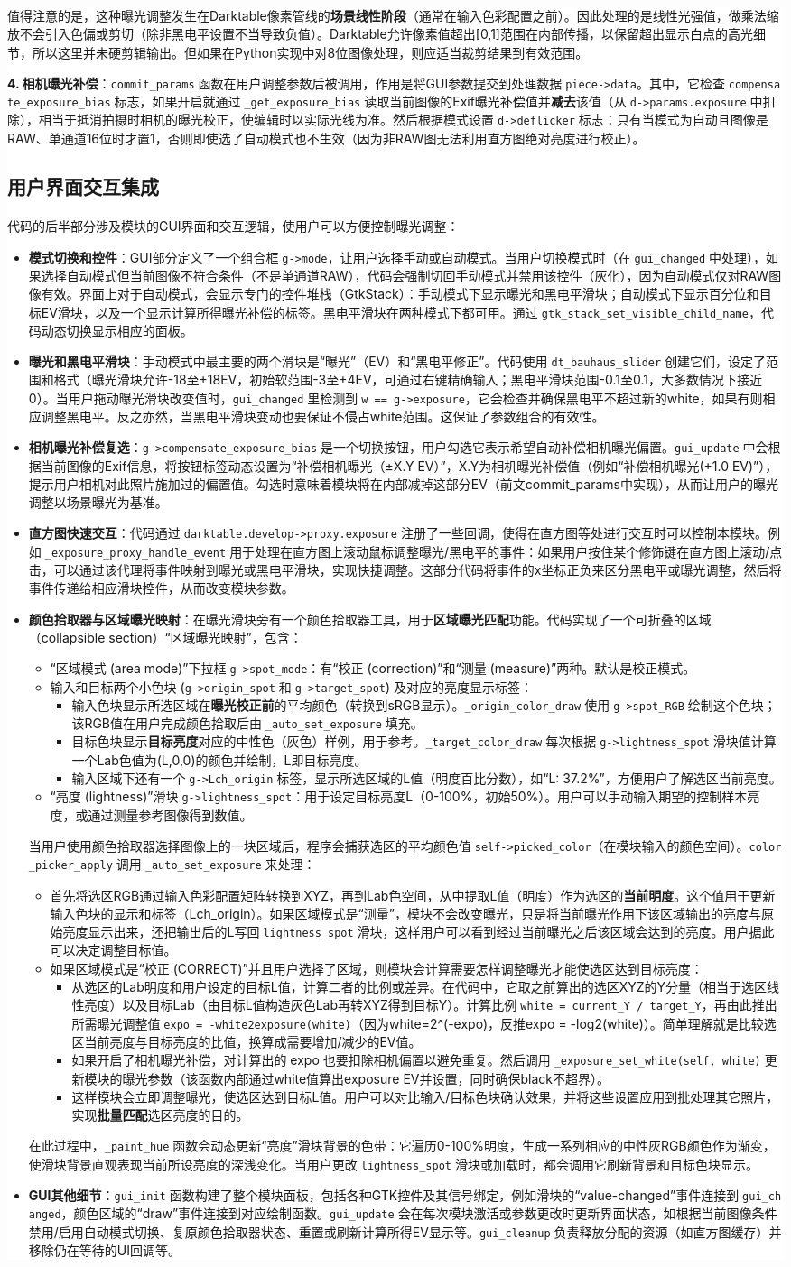 值得注意的是，这种曝光调整发生在Darktable像素管线的**场景线性阶段**（通常在输入色彩配置之前）。因此处理的是线性光强值，做乘法缩放不会引入色偏或剪切（除非黑电平设置不当导致负值）。Darktable允许像素值超出[0,1]范围在内部传播，以保留超出显示白点的高光细节，所以这里并未硬剪辑输出。但如果在Python实现中对8位图像处理，则应适当裁剪结果到有效范围。

**4. 相机曝光补偿**：`commit_params` 函数在用户调整参数后被调用，作用是将GUI参数提交到处理数据 `piece->data`。其中，它检查 `compensate_exposure_bias` 标志，如果开启就通过 `_get_exposure_bias` 读取当前图像的Exif曝光补偿值并**减去**该值（从 `d->params.exposure` 中扣除），相当于抵消拍摄时相机的曝光校正，使编辑时以实际光线为准。然后根据模式设置 `d->deflicker` 标志：只有当模式为自动且图像是RAW、单通道16位时才置1，否则即使选了自动模式也不生效（因为非RAW图无法利用直方图绝对亮度进行校正）。

## 用户界面交互集成

代码的后半部分涉及模块的GUI界面和交互逻辑，使用户可以方便控制曝光调整：

- **模式切换和控件**：GUI部分定义了一个组合框 `g->mode`，让用户选择手动或自动模式。当用户切换模式时（在 `gui_changed` 中处理），如果选择自动模式但当前图像不符合条件（不是单通道RAW），代码会强制切回手动模式并禁用该控件（灰化），因为自动模式仅对RAW图像有效。界面上对于自动模式，会显示专门的控件堆栈（GtkStack）：手动模式下显示曝光和黑电平滑块；自动模式下显示百分位和目标EV滑块，以及一个显示计算所得曝光补偿的标签。黑电平滑块在两种模式下都可用。通过 `gtk_stack_set_visible_child_name`，代码动态切换显示相应的面板。

- **曝光和黑电平滑块**：手动模式中最主要的两个滑块是“曝光”（EV）和“黑电平修正”。代码使用 `dt_bauhaus_slider` 创建它们，设定了范围和格式（曝光滑块允许-18至+18EV，初始软范围-3至+4EV，可通过右键精确输入；黑电平滑块范围-0.1至0.1，大多数情况下接近0）。当用户拖动曝光滑块改变值时，`gui_changed` 里检测到 `w == g->exposure`，它会检查并确保黑电平不超过新的white，如果有则相应调整黑电平。反之亦然，当黑电平滑块变动也要保证不侵占white范围。这保证了参数组合的有效性。

- **相机曝光补偿复选**：`g->compensate_exposure_bias` 是一个切换按钮，用户勾选它表示希望自动补偿相机曝光偏置。`gui_update` 中会根据当前图像的Exif信息，将按钮标签动态设置为“补偿相机曝光（±X.Y EV）”，X.Y为相机曝光补偿值（例如“补偿相机曝光(+1.0 EV)”），提示用户相机对此照片施加过的偏置值。勾选时意味着模块将在内部减掉这部分EV（前文commit_params中实现），从而让用户的曝光调整以场景曝光为基准。

- **直方图快速交互**：代码通过 `darktable.develop->proxy.exposure` 注册了一些回调，使得在直方图等处进行交互时可以控制本模块。例如 `_exposure_proxy_handle_event` 用于处理在直方图上滚动鼠标调整曝光/黑电平的事件：如果用户按住某个修饰键在直方图上滚动/点击，可以通过该代理将事件映射到曝光或黑电平滑块，实现快捷调整。这部分代码将事件的x坐标正负来区分黑电平或曝光调整，然后将事件传递给相应滑块控件，从而改变模块参数。

- **颜色拾取器与区域曝光映射**：在曝光滑块旁有一个颜色拾取器工具，用于**区域曝光匹配**功能。代码实现了一个可折叠的区域（collapsible section）“区域曝光映射”，包含：
  - “区域模式 (area mode)”下拉框 `g->spot_mode`：有“校正 (correction)”和“测量 (measure)”两种。默认是校正模式。
  - 输入和目标两个小色块 (`g->origin_spot` 和 `g->target_spot`) 及对应的亮度显示标签：
    - 输入色块显示所选区域在**曝光校正前**的平均颜色（转换到sRGB显示）。`_origin_color_draw` 使用 `g->spot_RGB` 绘制这个色块；该RGB值在用户完成颜色拾取后由 `_auto_set_exposure` 填充。
    - 目标色块显示**目标亮度**对应的中性色（灰色）样例，用于参考。`_target_color_draw` 每次根据 `g->lightness_spot` 滑块值计算一个Lab色值为(L,0,0)的颜色并绘制，L即目标亮度。
    - 输入区域下还有一个 `g->Lch_origin` 标签，显示所选区域的L值（明度百比分数），如“L: 37.2%”，方便用户了解选区当前亮度。
  - “亮度 (lightness)”滑块 `g->lightness_spot`：用于设定目标亮度L（0-100%，初始50%）。用户可以手动输入期望的控制样本亮度，或通过测量参考图像得到数值。

  当用户使用颜色拾取器选择图像上的一块区域后，程序会捕获选区的平均颜色值 `self->picked_color`（在模块输入的颜色空间）。`color_picker_apply` 调用 `_auto_set_exposure` 来处理：
  - 首先将选区RGB通过输入色彩配置矩阵转换到XYZ，再到Lab色空间，从中提取L值（明度）作为选区的**当前明度**。这个值用于更新输入色块的显示和标签（Lch_origin）。如果区域模式是“测量”，模块不会改变曝光，只是将当前曝光作用下该区域输出的亮度与原始亮度显示出来，还把输出后的L写回 `lightness_spot` 滑块，这样用户可以看到经过当前曝光之后该区域会达到的亮度。用户据此可以决定调整目标值。
  - 如果区域模式是“校正 (CORRECT)”并且用户选择了区域，则模块会计算需要怎样调整曝光才能使选区达到目标亮度：
    - 从选区的Lab明度和用户设定的目标L值，计算二者的比例或差异。在代码中，它取之前算出的选区XYZ的Y分量（相当于选区线性亮度）以及目标Lab（由目标L值构造灰色Lab再转XYZ得到目标Y）。计算比例 `white = current_Y / target_Y`，再由此推出所需曝光调整值 `expo = -white2exposure(white)`（因为white=2^(-expo)，反推expo = -log2(white)）。简单理解就是比较选区当前亮度与目标亮度的比值，换算成需要增加/减少的EV值。
    - 如果开启了相机曝光补偿，对计算出的 expo 也要扣除相机偏置以避免重复。然后调用 `_exposure_set_white(self, white)` 更新模块的曝光参数（该函数内部通过white值算出exposure EV并设置，同时确保black不超界）。
    - 这样模块会立即调整曝光，使选区达到目标L值。用户可以对比输入/目标色块确认效果，并将这些设置应用到批处理其它照片，实现**批量匹配**选区亮度的目的。

  在此过程中，`_paint_hue` 函数会动态更新“亮度”滑块背景的色带：它遍历0-100%明度，生成一系列相应的中性灰RGB颜色作为渐变，使滑块背景直观表现当前所设亮度的深浅变化。当用户更改 `lightness_spot` 滑块或加载时，都会调用它刷新背景和目标色块显示。

- **GUI其他细节**：`gui_init` 函数构建了整个模块面板，包括各种GTK控件及其信号绑定，例如滑块的“value-changed”事件连接到 `gui_changed`，颜色区域的“draw”事件连接到对应绘制函数。`gui_update` 会在每次模块激活或参数更改时更新界面状态，如根据当前图像条件禁用/启用自动模式切换、复原颜色拾取器状态、重置或刷新计算所得EV显示等。`gui_cleanup` 负责释放分配的资源（如直方图缓存）并移除仍在等待的UI回调等。
